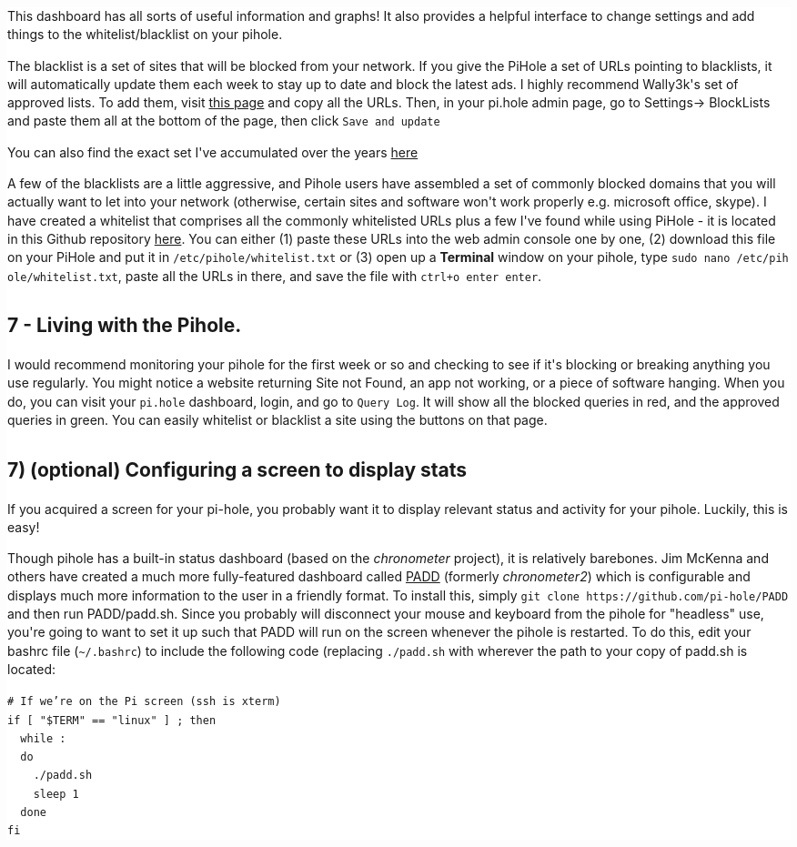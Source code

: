 This dashboard has all sorts of useful information and graphs! It also provides a helpful interface to change settings and add things to the whitelist/blacklist on your pihole. 

The blacklist is a set of sites that will be blocked from your network. If you give the PiHole a set of URLs pointing to blacklists, it will automatically update them each week to stay up to date and block the latest ads. I highly recommend Wally3k's set of approved lists. To add them, visit [this page](https://v.firebog.net/hosts/lists.php?type=tick) and copy all the URLs. Then, in your pi.hole admin page, go to Settings-> BlockLists and paste them all at the bottom of the page, then click `Save and update`

You can also find the exact set I've accumulated over the years [here](adlist.txt)

A few of the blacklists are a little aggressive, and Pihole users have assembled a set of commonly blocked domains that you will actually want to let into your network (otherwise, certain sites and software won't work properly e.g. microsoft office, skype). I have created a whitelist that comprises all the commonly whitelisted URLs plus a few I've found while using PiHole - it is located in this Github repository [here](whitelist.txt). You can either (1) paste these URLs into the web admin console one by one, (2) download this file on your PiHole and put it in `/etc/pihole/whitelist.txt` or (3) open up a **Terminal** window on your pihole, type `sudo nano /etc/pihole/whitelist.txt`, paste all the URLs in there, and save the file with `ctrl+o enter enter`. 

## 7 - Living with the Pihole.

I would recommend monitoring your pihole for the first week or so and checking to see if it's blocking or breaking anything you use regularly. You might notice a website returning Site not Found, an app not working, or a piece of software hanging. When you do, you can visit your `pi.hole` dashboard, login, and go to `Query Log`. It will show all the blocked queries in red, and the approved queries in green. You can easily whitelist or blacklist a site using the buttons on that page. 


## 7) (optional) Configuring a screen to display stats

If you acquired a screen for your pi-hole, you probably want it to display relevant status and activity for your pihole. Luckily, this is easy!

Though pihole has a built-in status dashboard (based on the *chronometer* project), it is relatively barebones. Jim McKenna and others have created a much more fully-featured dashboard called [PADD](https://github.com/pi-hole/PADD) (formerly *chronometer2*) which is configurable and displays much more information to the user in a friendly format. To install this, simply `git clone https://github.com/pi-hole/PADD`  and then run PADD/padd.sh. Since you probably will disconnect your mouse and keyboard from the pihole for "headless" use, you're going to want to set it up such that PADD will run on the screen whenever the pihole is restarted. To do this, edit your bashrc file (`~/.bashrc`) to include the following code (replacing `./padd.sh` with wherever the path to your copy of padd.sh is located:

```
# If we’re on the Pi screen (ssh is xterm)
if [ "$TERM" == "linux" ] ; then
  while :
  do
    ./padd.sh
    sleep 1
  done
fi
```
